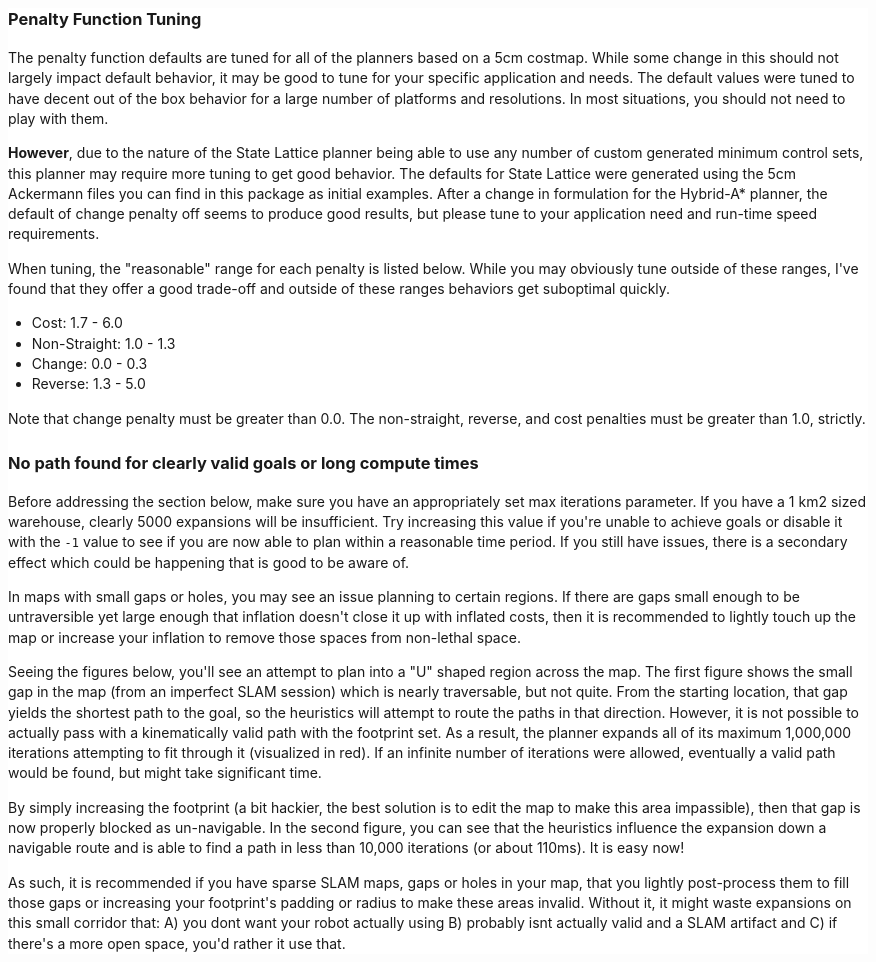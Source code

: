 ### Penalty Function Tuning

The penalty function defaults are tuned for all of the planners based on a 5cm costmap. While some change in this should not largely impact default behavior, it may be good to tune for your specific application and needs. The default values were tuned to have decent out of the box behavior for a large number of platforms and resolutions. In most situations, you should not need to play with them.

**However**, due to the nature of the State Lattice planner being able to use any number of custom generated minimum control sets, this planner may require more tuning to get good behavior. The defaults for State Lattice were generated using the 5cm Ackermann files you can find in this package as initial examples. After a change in formulation for the Hybrid-A* planner, the default of change penalty off seems to produce good results, but please tune to your application need and run-time speed requirements.

When tuning, the "reasonable" range for each penalty is listed below. While you may obviously tune outside of these ranges, I've found that they offer a good trade-off and outside of these ranges behaviors get suboptimal quickly.
- Cost: 1.7 - 6.0
- Non-Straight: 1.0 - 1.3
- Change: 0.0 - 0.3
- Reverse: 1.3 - 5.0

Note that change penalty must be greater than 0.0. The non-straight, reverse, and cost penalties must be greater than 1.0, strictly.

### No path found for clearly valid goals or long compute times

Before addressing the section below, make sure you have an appropriately set max iterations parameter. If you have a 1 km2 sized warehouse, clearly 5000 expansions will be insufficient. Try increasing this value if you're unable to achieve goals or disable it with the `-1` value to see if you are now able to plan within a reasonable time period. If you still have issues, there is a secondary effect which could be happening that is good to be aware of.

In maps with small gaps or holes, you may see an issue planning to certain regions. If there are gaps small enough to be untraversible yet large enough that inflation doesn't close it up with inflated costs, then it is recommended to lightly touch up the map or increase your inflation to remove those spaces from non-lethal space.

Seeing the figures below, you'll see an attempt to plan into a "U" shaped region across the map. The first figure shows the small gap in the map (from an imperfect SLAM session) which is nearly traversable, but not quite. From the starting location, that gap yields the shortest path to the goal, so the heuristics will attempt to route the paths in that direction. However, it is not possible to actually pass with a kinematically valid path with the footprint set. As a result, the planner expands all of its maximum 1,000,000 iterations attempting to fit through it (visualized in red). If an infinite number of iterations were allowed, eventually a valid path would be found, but might take significant time.

By simply increasing the footprint (a bit hackier, the best solution is to edit the map to make this area impassible), then that gap is now properly blocked as un-navigable. In the second figure, you can see that the heuristics influence the expansion down a navigable route and is able to find a path in less than 10,000 iterations (or about 110ms). It is easy now!

As such, it is recommended if you have sparse SLAM maps, gaps or holes in your map, that you lightly post-process them to fill those gaps or increasing your footprint's padding or radius to make these areas invalid. Without it, it might waste expansions on this small corridor that: A) you dont want your robot actually using B) probably isnt actually valid and a SLAM artifact and C) if there's a more open space, you'd rather it use that.
